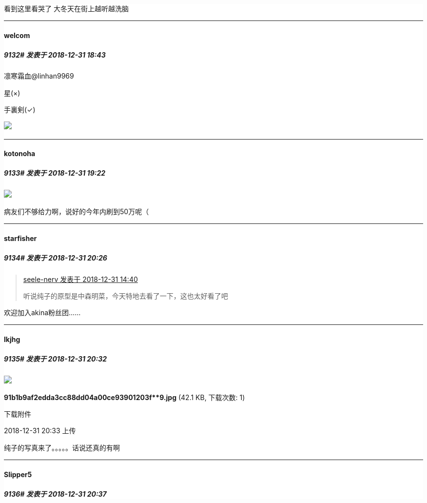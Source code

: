 看到这里看哭了</blockquote>
大冬天在街上越听越洗脑

*****

####  welcom  
##### 9132#       发表于 2018-12-31 18:43

凛寒霜血@linhan9969

星(×)

手裏剣(✓)

<img src="http://wx1.sinaimg.cn/mw690/0060lm7Tly1fyq47wzrqfj316g0u0gt1.jpg" referrerpolicy="no-referrer">

*****

####  kotonoha  
##### 9133#       发表于 2018-12-31 19:22

<img src="https://wx4.sinaimg.cn/mw1024/898ac585gy1fyq5beribhj20jy03zgmt.jpg" referrerpolicy="no-referrer">

病友们不够给力啊，说好的今年内刷到50万呢（

*****

####  starfisher  
##### 9134#       发表于 2018-12-31 20:26

<blockquote><a href="httphttps://bbs.saraba1st.com/2b/forum.php?mod=redirect&amp;goto=findpost&amp;pid=42129136&amp;ptid=1772503" target="_blank">seele-nerv 发表于 2018-12-31 14:40</a>

听说纯子的原型是中森明菜，今天特地去看了一下，这也太好看了吧</blockquote>
欢迎加入akina粉丝团……

*****

####  lkjhg  
##### 9135#       发表于 2018-12-31 20:32

<img src="https://img.saraba1st.com/forum/201812/31/203340e3csvc8ew88mx0wb.jpg" referrerpolicy="no-referrer">

<strong>91b1b9af2edda3cc88dd04a00ce93901203f**9.jpg</strong> (42.1 KB, 下载次数: 1)

下载附件

2018-12-31 20:33 上传

纯子的写真来了。。。。。话说还真的有啊

*****

####  Slipper5  
##### 9136#       发表于 2018-12-31 20:37
